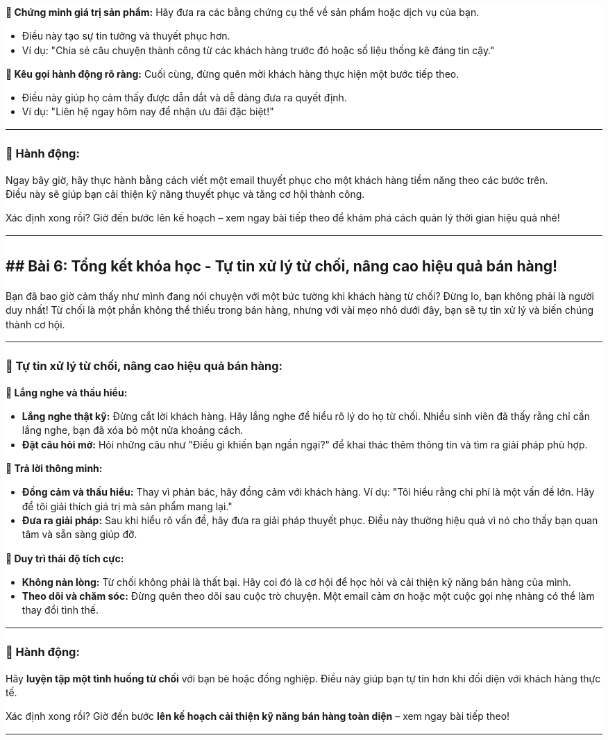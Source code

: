 **🔹 Chứng minh giá trị sản phẩm:**
Hãy đưa ra các bằng chứng cụ thể về sản phẩm hoặc dịch vụ của bạn.  
- Điều này tạo sự tin tưởng và thuyết phục hơn.  
- Ví dụ: "Chia sẻ câu chuyện thành công từ các khách hàng trước đó hoặc số liệu thống kê đáng tin cậy."

**🔹 Kêu gọi hành động rõ ràng:**
Cuối cùng, đừng quên mời khách hàng thực hiện một bước tiếp theo.  
- Điều này giúp họ cảm thấy được dẫn dắt và dễ dàng đưa ra quyết định.  
- Ví dụ: "Liên hệ ngay hôm nay để nhận ưu đãi đặc biệt!"

---

### 🚀 Hành động:

Ngay bây giờ, hãy thực hành bằng cách viết một email thuyết phục cho một khách hàng tiềm năng theo các bước trên.  
Điều này sẽ giúp bạn cải thiện kỹ năng thuyết phục và tăng cơ hội thành công.

Xác định xong rồi? Giờ đến bước lên kế hoạch – xem ngay bài tiếp theo để khám phá cách quản lý thời gian hiệu quả nhé!

---
## ## Bài 6: Tổng kết khóa học - Tự tin xử lý từ chối, nâng cao hiệu quả bán hàng!

Bạn đã bao giờ cảm thấy như mình đang nói chuyện với một bức tường khi khách hàng từ chối? Đừng lo, bạn không phải là người duy nhất! Từ chối là một phần không thể thiếu trong bán hàng, nhưng với vài mẹo nhỏ dưới đây, bạn sẽ tự tin xử lý và biến chúng thành cơ hội.

---

### 📌 Tự tin xử lý từ chối, nâng cao hiệu quả bán hàng:

**🔹 Lắng nghe và thấu hiểu:**
- **Lắng nghe thật kỹ:** Đừng cắt lời khách hàng. Hãy lắng nghe để hiểu rõ lý do họ từ chối. Nhiều sinh viên đã thấy rằng chỉ cần lắng nghe, bạn đã xóa bỏ một nửa khoảng cách.
- **Đặt câu hỏi mở:** Hỏi những câu như "Điều gì khiến bạn ngần ngại?" để khai thác thêm thông tin và tìm ra giải pháp phù hợp.

**🔹 Trả lời thông minh:**
- **Đồng cảm và thấu hiểu:** Thay vì phản bác, hãy đồng cảm với khách hàng. Ví dụ: "Tôi hiểu rằng chi phí là một vấn đề lớn. Hãy để tôi giải thích giá trị mà sản phẩm mang lại."
- **Đưa ra giải pháp:** Sau khi hiểu rõ vấn đề, hãy đưa ra giải pháp thuyết phục. Điều này thường hiệu quả vì nó cho thấy bạn quan tâm và sẵn sàng giúp đỡ.

**🔹 Duy trì thái độ tích cực:**
- **Không nản lòng:** Từ chối không phải là thất bại. Hãy coi đó là cơ hội để học hỏi và cải thiện kỹ năng bán hàng của mình.
- **Theo dõi và chăm sóc:** Đừng quên theo dõi sau cuộc trò chuyện. Một email cảm ơn hoặc một cuộc gọi nhẹ nhàng có thể làm thay đổi tình thế.

---

### 🚀 Hành động:

Hãy **luyện tập một tình huống từ chối** với bạn bè hoặc đồng nghiệp. Điều này giúp bạn tự tin hơn khi đối diện với khách hàng thực tế.

Xác định xong rồi? Giờ đến bước **lên kế hoạch cải thiện kỹ năng bán hàng toàn diện** – xem ngay bài tiếp theo!

---
